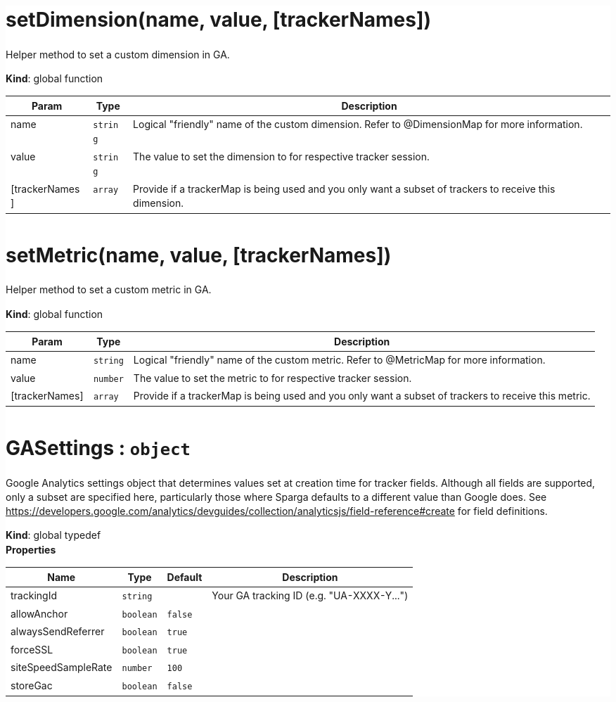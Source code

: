 <a name="setDimension"></a>

# setDimension(name, value, [trackerNames])
Helper method to set a custom dimension in GA.

**Kind**: global function  

| Param | Type | Description |
| --- | --- | --- |
| name | <code>string</code> | Logical "friendly" name of the custom dimension. Refer to @DimensionMap for more information. |
| value | <code>string</code> | The value to set the dimension to for respective tracker session. |
| [trackerNames] | <code>array</code> | Provide if a trackerMap is being used and you only want a subset of trackers to receive this dimension. |

<a name="setMetric"></a>

# setMetric(name, value, [trackerNames])
Helper method to set a custom metric in GA.

**Kind**: global function  

| Param | Type | Description |
| --- | --- | --- |
| name | <code>string</code> | Logical "friendly" name of the custom metric. Refer to @MetricMap for more information. |
| value | <code>number</code> | The value to set the metric to for respective tracker session. |
| [trackerNames] | <code>array</code> | Provide if a trackerMap is being used and you only want a subset of trackers to receive this metric. |

<a name="GASettings"></a>

# GASettings : <code>object</code>
Google Analytics settings object that determines values set at creation time for tracker fields. Although all fields are supported, only a subset are specified here, particularly those where Sparga defaults to a different value than Google does. See https://developers.google.com/analytics/devguides/collection/analyticsjs/field-reference#create for field definitions.

**Kind**: global typedef  
**Properties**

| Name | Type | Default | Description |
| --- | --- | --- | --- |
| trackingId | <code>string</code> |  | Your GA tracking ID (e.g. "UA-XXXX-Y...") |
| allowAnchor | <code>boolean</code> | <code>false</code> |  |
| alwaysSendReferrer | <code>boolean</code> | <code>true</code> |  |
| forceSSL | <code>boolean</code> | <code>true</code> |  |
| siteSpeedSampleRate | <code>number</code> | <code>100</code> |  |
| storeGac | <code>boolean</code> | <code>false</code> |  |
